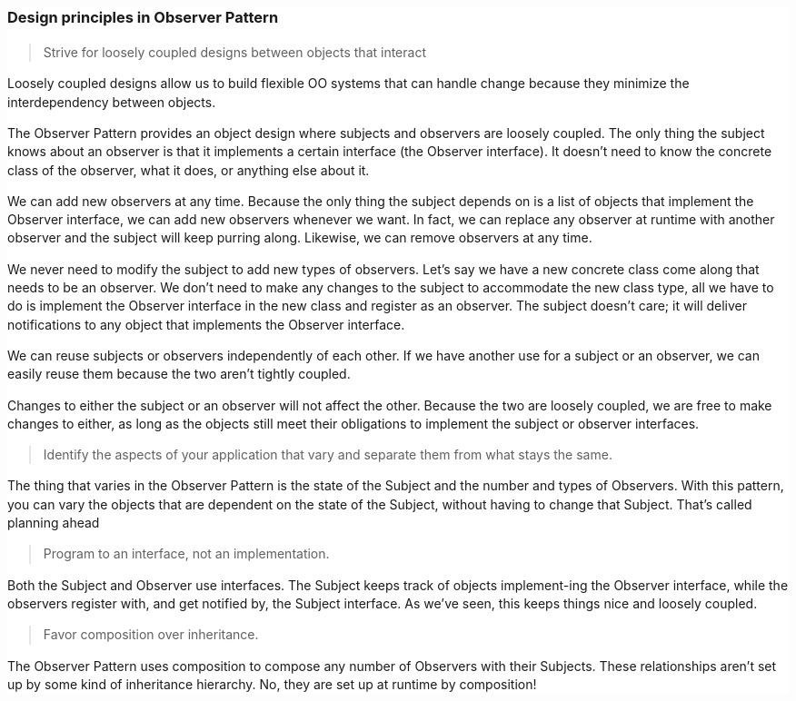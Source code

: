 ### Design principles in Observer Pattern

> Strive for loosely coupled designs between objects that interact

Loosely coupled designs allow us to build flexible OO systems that can handle change because they minimize the interdependency between objects.

The Observer Pattern provides an object design where subjects and observers are loosely coupled. The only thing the subject knows about an observer is that it implements a certain interface (the Observer interface).  It doesn’t need to know the concrete class of the observer, what it does, or anything else about it.

We can add new observers at any time.  Because the only thing the subject depends on is a list of objects that implement the Observer interface, we can add new observers whenever we want.  In fact, we can replace any observer at runtime with another observer and the subject will keep purring along.  Likewise, we can remove observers at any time.

We never need to modify the subject to add new types of observers. Let’s say we have a new concrete class come along that needs to be an observer.  We don’t need to make any changes to the subject to accommodate the new class type, all we have to do is implement the Observer interface in the new class and register as an observer.  The subject doesn’t care; it will deliver notifications to any object that implements the Observer interface.

We can reuse subjects or observers independently of each other. If we have another use for a subject or an observer, we can easily reuse them because the two aren’t tightly coupled.

Changes to either the subject or an observer will not affect the other.  Because the two are loosely coupled, we are free to make changes to either, as long as the objects still meet their obligations to implement the subject or observer interfaces.

> Identify the aspects of your application that vary and separate them from what stays the same. 

The thing that varies in the Observer Pattern is the state of the Subject and the number and types of Observers.   With this pattern, you can  vary the objects that are dependent on the state of the Subject, without having to change that Subject.   That’s called planning ahead


> Program to an interface, not an implementation.

Both the Subject and Observer use interfaces.  The Subject keeps track of objects implement-ing the Observer interface, while the observers register with, and get notified by, the Subject interface.  As we’ve seen, this keeps things nice and loosely coupled.

> Favor composition over inheritance.

The Observer Pattern uses composition to compose any number of Observers with their Subjects.  These relationships aren’t set up by some kind of inheritance hierarchy.  No, they are set up at runtime by composition!